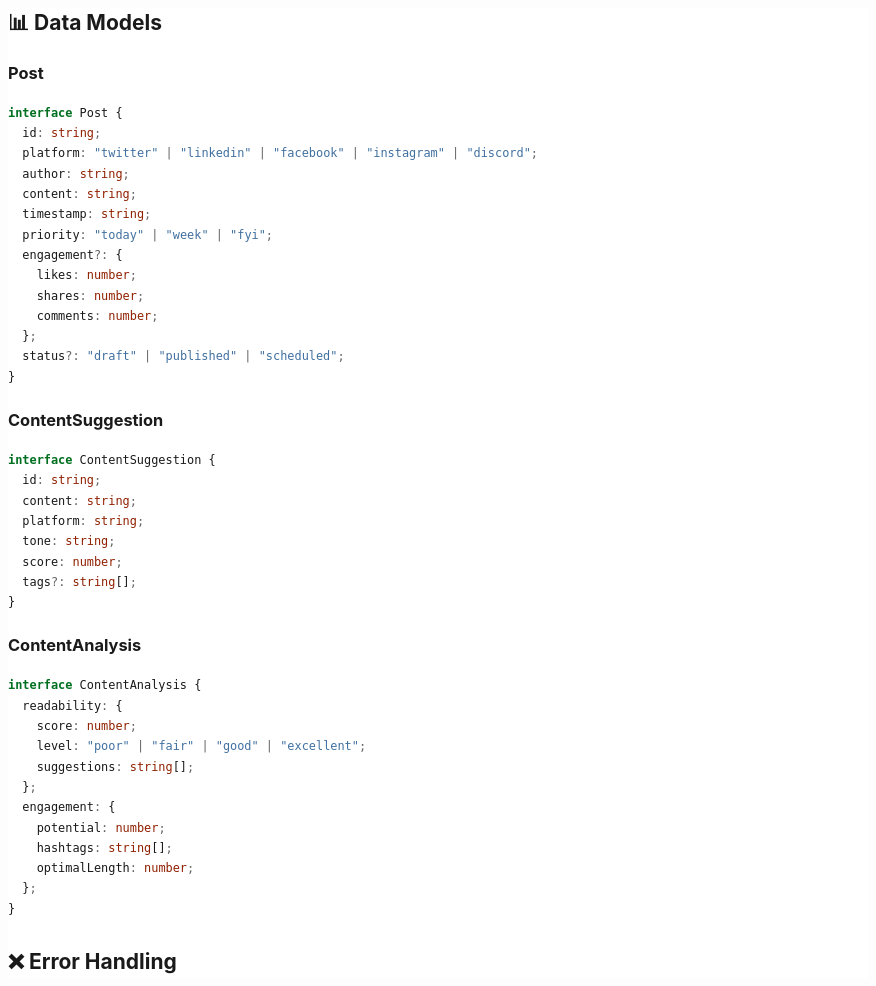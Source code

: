 ## 📊 Data Models

### Post

```typescript
interface Post {
  id: string;
  platform: "twitter" | "linkedin" | "facebook" | "instagram" | "discord";
  author: string;
  content: string;
  timestamp: string;
  priority: "today" | "week" | "fyi";
  engagement?: {
    likes: number;
    shares: number;
    comments: number;
  };
  status?: "draft" | "published" | "scheduled";
}
```

### ContentSuggestion

```typescript
interface ContentSuggestion {
  id: string;
  content: string;
  platform: string;
  tone: string;
  score: number;
  tags?: string[];
}
```

### ContentAnalysis

```typescript
interface ContentAnalysis {
  readability: {
    score: number;
    level: "poor" | "fair" | "good" | "excellent";
    suggestions: string[];
  };
  engagement: {
    potential: number;
    hashtags: string[];
    optimalLength: number;
  };
}
```

## ❌ Error Handling

